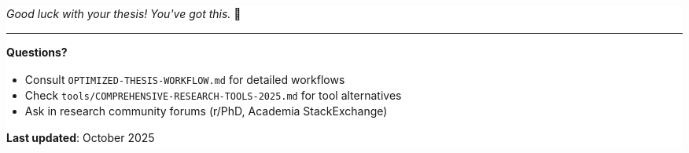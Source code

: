 
*Good luck with your thesis! You've got this.* 💪

---

**Questions?**
- Consult `OPTIMIZED-THESIS-WORKFLOW.md` for detailed workflows
- Check `tools/COMPREHENSIVE-RESEARCH-TOOLS-2025.md` for tool alternatives
- Ask in research community forums (r/PhD, Academia StackExchange)

**Last updated**: October 2025
